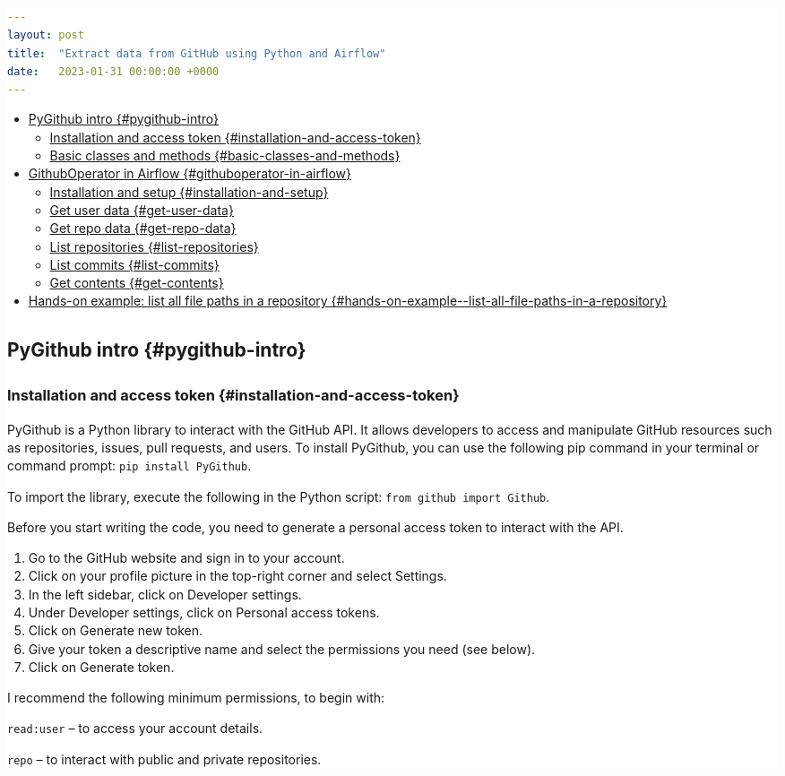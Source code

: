```yaml
---
layout: post
title:  "Extract data from GitHub using Python and Airflow"
date:   2023-01-31 00:00:00 +0000 
---
```


- [PyGithub intro {#pygithub-intro}](#pygithub-intro-pygithub-intro)
  - [Installation and access token {#installation-and-access-token}](#installation-and-access-token-installation-and-access-token)
  - [Basic classes and methods {#basic-classes-and-methods}](#basic-classes-and-methods-basic-classes-and-methods)
- [GithubOperator in Airflow {#githuboperator-in-airflow}](#githuboperator-in-airflow-githuboperator-in-airflow)
    - [Installation and setup {#installation-and-setup}](#installation-and-setup-installation-and-setup)
  - [Get user data {#get-user-data}](#get-user-data-get-user-data)
  - [Get repo data {#get-repo-data}](#get-repo-data-get-repo-data)
  - [List repositories {#list-repositories}](#list-repositories-list-repositories)
  - [List commits {#list-commits}](#list-commits-list-commits)
  - [Get contents {#get-contents}](#get-contents-get-contents)
- [Hands-on example: list all file paths in a repository {#hands-on-example--list-all-file-paths-in-a-repository}](#hands-on-example-list-all-file-paths-in-a-repository-hands-on-example--list-all-file-paths-in-a-repository)

## PyGithub intro {#pygithub-intro}

### Installation and access token {#installation-and-access-token}

PyGithub is a Python library to interact with the GitHub API. It allows developers to access and manipulate GitHub resources such as repositories, issues, pull requests, and users. To install PyGithub, you can use the following pip command in your terminal or command prompt: `pip install PyGithub`.

To import the library, execute the following in the Python script: `from github import Github`.

Before you start writing the code, you need to generate a personal access token to interact with the API. 

1. Go to the GitHub website and sign in to your account.
2. Click on your profile picture in the top-right corner and select Settings.
3. In the left sidebar, click on Developer settings.
4. Under Developer settings, click on Personal access tokens.
5. Click on Generate new token.
6. Give your token a descriptive name and select the permissions you need (see below).
7. Click on Generate token.

I recommend the following minimum permissions, to begin with:

`read:user` – to access your account details.

`repo` – to interact with public and private repositories.
